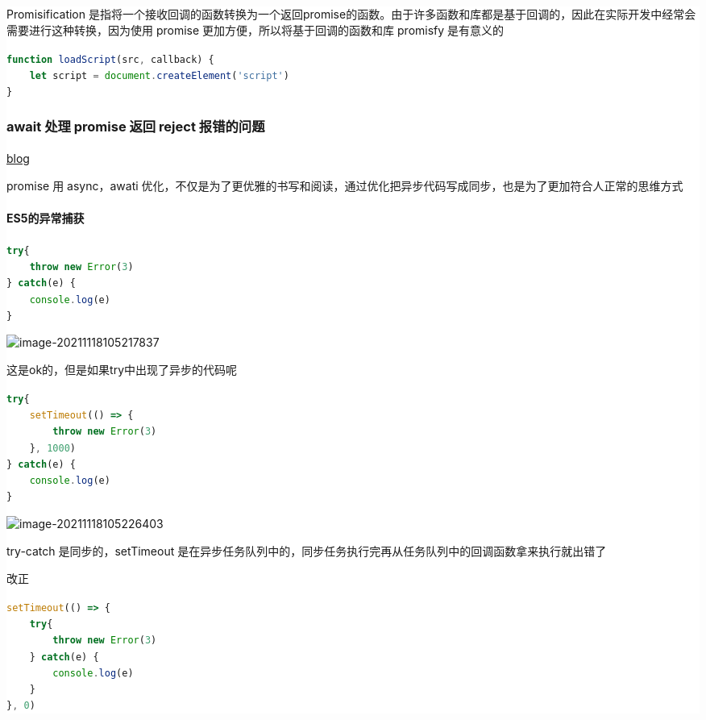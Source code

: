 Promisification 是指将一个接收回调的函数转换为一个返回promise的函数。由于许多函数和库都是基于回调的，因此在实际开发中经常会需要进行这种转换，因为使用 promise 更加方便，所以将基于回调的函数和库 promisfy 是有意义的

```js
function loadScript(src, callback) {
    let script = document.createElement('script')
}
```







### await 处理 promise 返回 reject 报错的问题

[blog](https://blog.csdn.net/fesfsefgs/article/details/107438395)

promise 用 async，awati 优化，不仅是为了更优雅的书写和阅读，通过优化把异步代码写成同步，也是为了更加符合人正常的思维方式

#### ES5的异常捕获

```js
try{
    throw new Error(3)
} catch(e) {
    console.log(e)
}
```

![image-20211118105217837](http://111.229.14.128:9001/wutian/image-20211118105217837.png)

这是ok的，但是如果try中出现了异步的代码呢

```js
try{
    setTimeout(() => {
        throw new Error(3)
    }, 1000)
} catch(e) {
    console.log(e)
}
```

![image-20211118105226403](http://111.229.14.128:9001/wutian/image-20211118105226403.png)

try-catch 是同步的，setTimeout 是在异步任务队列中的，同步任务执行完再从任务队列中的回调函数拿来执行就出错了

改正

```js
setTimeout(() => {
    try{
        throw new Error(3)
    } catch(e) {
        console.log(e)
    }
}, 0)
```
